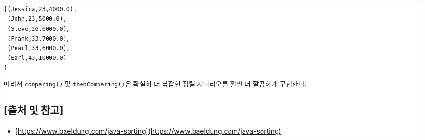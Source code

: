 ```text
[(Jessica,23,4000.0), 
 (John,23,5000.0), 
 (Steve,26,6000.0), 
 (Frank,33,7000.0), 
 (Pearl,33,6000.0), 
 (Earl,43,10000.0)
]
```

따라서 `comparing()` 및 `thenComparing()`은 확실히 더 복잡한 정렬 시나리오를 훨씬 더 깔끔하게 구현한다.

## [출처 및 참고]
* [https://www.baeldung.com/java-sorting](https://www.baeldung.com/java-sorting)

